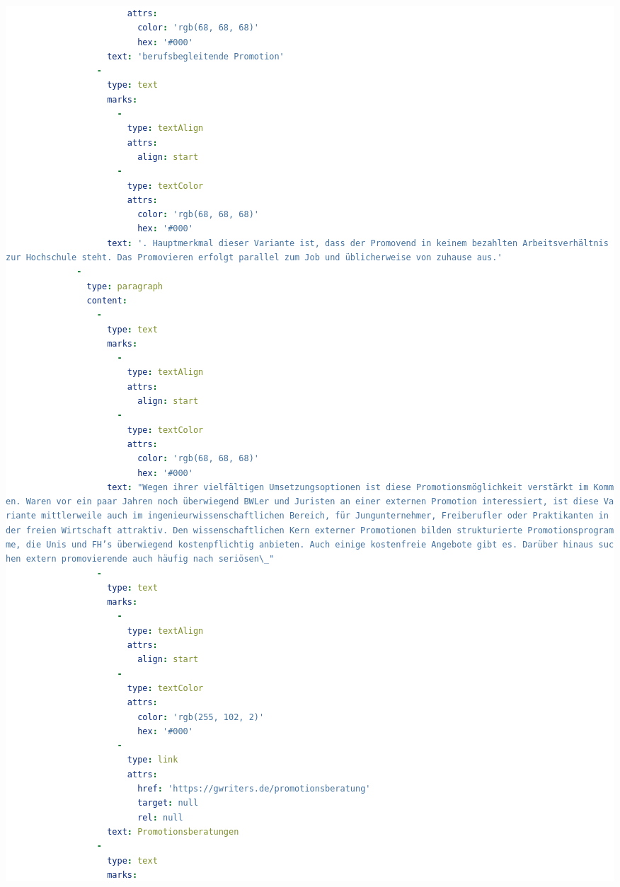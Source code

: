```yaml
                        attrs:
                          color: 'rgb(68, 68, 68)'
                          hex: '#000'
                    text: 'berufsbegleitende Promotion'
                  -
                    type: text
                    marks:
                      -
                        type: textAlign
                        attrs:
                          align: start
                      -
                        type: textColor
                        attrs:
                          color: 'rgb(68, 68, 68)'
                          hex: '#000'
                    text: '. Hauptmerkmal dieser Variante ist, dass der Promovend in keinem bezahlten Arbeitsverhältnis zur Hochschule steht. Das Promovieren erfolgt parallel zum Job und üblicherweise von zuhause aus.'
              -
                type: paragraph
                content:
                  -
                    type: text
                    marks:
                      -
                        type: textAlign
                        attrs:
                          align: start
                      -
                        type: textColor
                        attrs:
                          color: 'rgb(68, 68, 68)'
                          hex: '#000'
                    text: "Wegen ihrer vielfältigen Umsetzungsoptionen ist diese Promotionsmöglichkeit verstärkt im Kommen. Waren vor ein paar Jahren noch überwiegend BWLer und Juristen an einer externen Promotion interessiert, ist diese Variante mittlerweile auch im ingenieurwissenschaftlichen Bereich, für Jungunternehmer, Freiberufler oder Praktikanten in der freien Wirtschaft attraktiv. Den wissenschaftlichen Kern externer Promotionen bilden strukturierte Promotionsprogramme, die Unis und FH’s überwiegend kostenpflichtig anbieten. Auch einige kostenfreie Angebote gibt es. Darüber hinaus suchen extern promovierende auch häufig nach seriösen\_"
                  -
                    type: text
                    marks:
                      -
                        type: textAlign
                        attrs:
                          align: start
                      -
                        type: textColor
                        attrs:
                          color: 'rgb(255, 102, 2)'
                          hex: '#000'
                      -
                        type: link
                        attrs:
                          href: 'https://gwriters.de/promotionsberatung'
                          target: null
                          rel: null
                    text: Promotionsberatungen
                  -
                    type: text
                    marks:
```